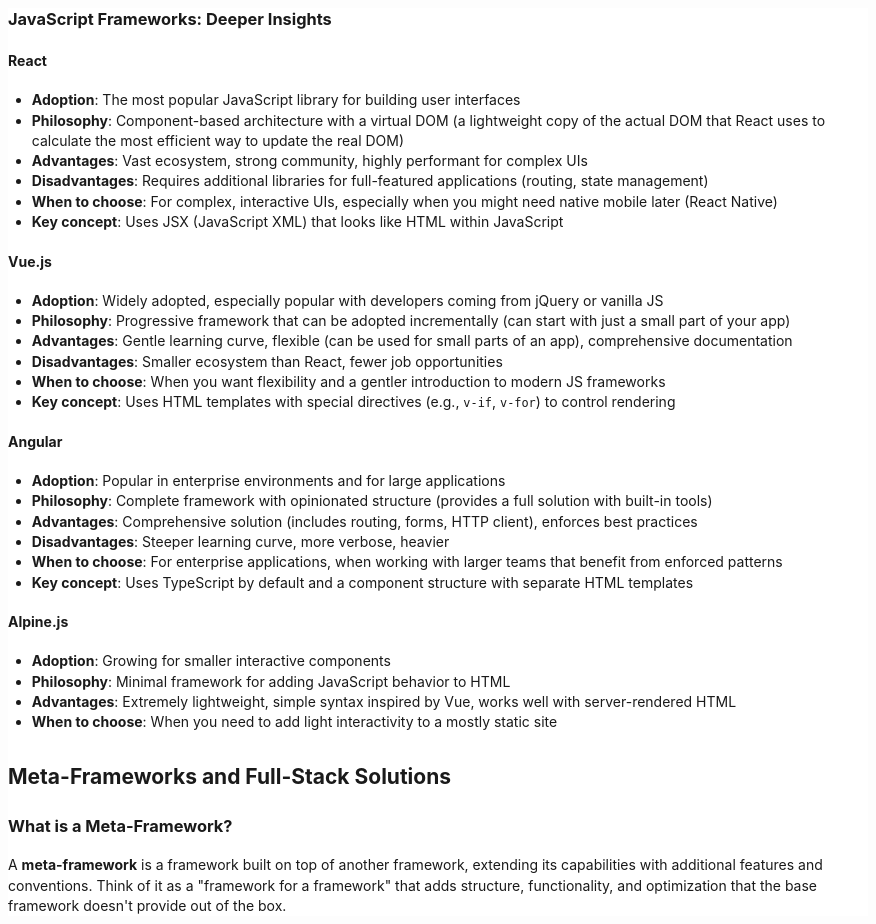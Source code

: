 
### JavaScript Frameworks: Deeper Insights

#### React
- **Adoption**: The most popular JavaScript library for building user interfaces
- **Philosophy**: Component-based architecture with a virtual DOM (a lightweight copy of the actual DOM that React uses to calculate the most efficient way to update the real DOM)
- **Advantages**: Vast ecosystem, strong community, highly performant for complex UIs
- **Disadvantages**: Requires additional libraries for full-featured applications (routing, state management)
- **When to choose**: For complex, interactive UIs, especially when you might need native mobile later (React Native)
- **Key concept**: Uses JSX (JavaScript XML) that looks like HTML within JavaScript

#### Vue.js
- **Adoption**: Widely adopted, especially popular with developers coming from jQuery or vanilla JS
- **Philosophy**: Progressive framework that can be adopted incrementally (can start with just a small part of your app)
- **Advantages**: Gentle learning curve, flexible (can be used for small parts of an app), comprehensive documentation
- **Disadvantages**: Smaller ecosystem than React, fewer job opportunities
- **When to choose**: When you want flexibility and a gentler introduction to modern JS frameworks
- **Key concept**: Uses HTML templates with special directives (e.g., `v-if`, `v-for`) to control rendering

#### Angular
- **Adoption**: Popular in enterprise environments and for large applications
- **Philosophy**: Complete framework with opinionated structure (provides a full solution with built-in tools)
- **Advantages**: Comprehensive solution (includes routing, forms, HTTP client), enforces best practices
- **Disadvantages**: Steeper learning curve, more verbose, heavier
- **When to choose**: For enterprise applications, when working with larger teams that benefit from enforced patterns
- **Key concept**: Uses TypeScript by default and a component structure with separate HTML templates

#### Alpine.js
- **Adoption**: Growing for smaller interactive components
- **Philosophy**: Minimal framework for adding JavaScript behavior to HTML
- **Advantages**: Extremely lightweight, simple syntax inspired by Vue, works well with server-rendered HTML
- **When to choose**: When you need to add light interactivity to a mostly static site

## Meta-Frameworks and Full-Stack Solutions

### What is a Meta-Framework?

A **meta-framework** is a framework built on top of another framework, extending its capabilities with additional features and conventions. Think of it as a "framework for a framework" that adds structure, functionality, and optimization that the base framework doesn't provide out of the box.
